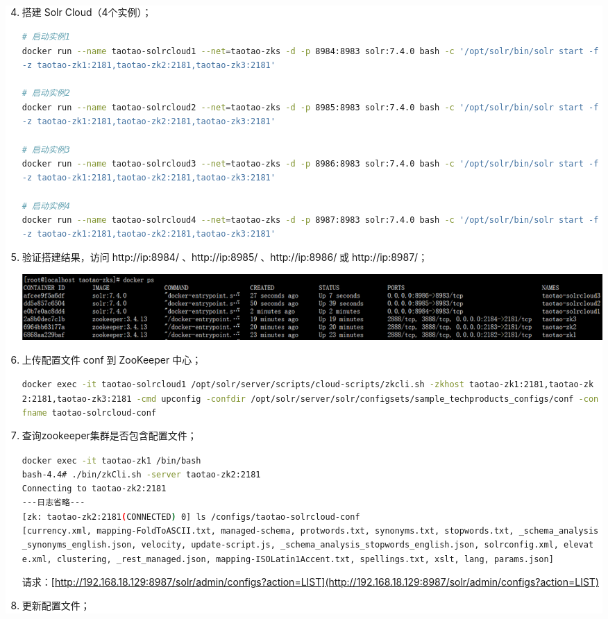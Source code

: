 4. 搭建 Solr Cloud（4个实例）；

   ```bash
   # 启动实例1
   docker run --name taotao-solrcloud1 --net=taotao-zks -d -p 8984:8983 solr:7.4.0 bash -c '/opt/solr/bin/solr start -f -z taotao-zk1:2181,taotao-zk2:2181,taotao-zk3:2181'
   
   # 启动实例2
   docker run --name taotao-solrcloud2 --net=taotao-zks -d -p 8985:8983 solr:7.4.0 bash -c '/opt/solr/bin/solr start -f -z taotao-zk1:2181,taotao-zk2:2181,taotao-zk3:2181'
   
   # 启动实例3
   docker run --name taotao-solrcloud3 --net=taotao-zks -d -p 8986:8983 solr:7.4.0 bash -c '/opt/solr/bin/solr start -f -z taotao-zk1:2181,taotao-zk2:2181,taotao-zk3:2181'
   
   # 启动实例4
   docker run --name taotao-solrcloud4 --net=taotao-zks -d -p 8987:8983 solr:7.4.0 bash -c '/opt/solr/bin/solr start -f -z taotao-zk1:2181,taotao-zk2:2181,taotao-zk3:2181'
   ```

5. 验证搭建结果，访问 http://ip:8984/ 、http://ip:8985/ 、http://ip:8986/ 或 http://ip:8987/；

   ![6个容器](readme.assets/1534029865080.png)

6. 上传配置文件 conf 到 ZooKeeper 中心；

   ```bash
   docker exec -it taotao-solrcloud1 /opt/solr/server/scripts/cloud-scripts/zkcli.sh -zkhost taotao-zk1:2181,taotao-zk2:2181,taotao-zk3:2181 -cmd upconfig -confdir /opt/solr/server/solr/configsets/sample_techproducts_configs/conf -confname taotao-solrcloud-conf
   ```

7. 查询zookeeper集群是否包含配置文件；

   ```bash
   docker exec -it taotao-zk1 /bin/bash
   bash-4.4# ./bin/zkCli.sh -server taotao-zk2:2181
   Connecting to taotao-zk2:2181
   ---日志省略---
   [zk: taotao-zk2:2181(CONNECTED) 0] ls /configs/taotao-solrcloud-conf
   [currency.xml, mapping-FoldToASCII.txt, managed-schema, protwords.txt, synonyms.txt, stopwords.txt, _schema_analysis_synonyms_english.json, velocity, update-script.js, _schema_analysis_stopwords_english.json, solrconfig.xml, elevate.xml, clustering, _rest_managed.json, mapping-ISOLatin1Accent.txt, spellings.txt, xslt, lang, params.json]
   ```

   请求：[http://192.168.18.129:8987/solr/admin/configs?action=LIST](http://192.168.18.129:8987/solr/admin/configs?action=LIST)

8. 更新配置文件；
